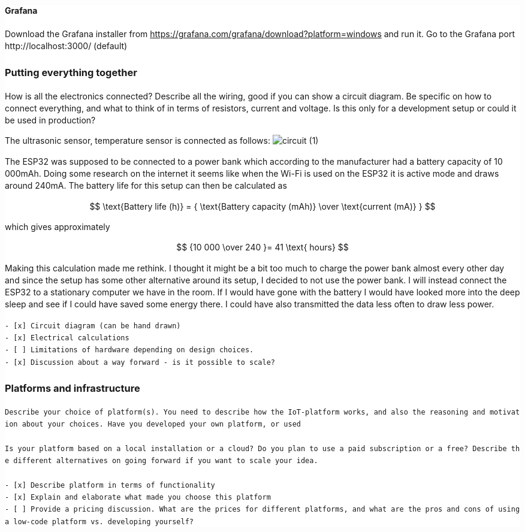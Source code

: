 #### Grafana
Download the Grafana installer from https://grafana.com/grafana/download?platform=windows and run it.
Go to the Grafana port http://localhost:3000/ (default)


### Putting everything together

How is all the electronics connected? Describe all the wiring, good if you can show a circuit diagram. Be specific on how to connect everything, and what to think of in terms of resistors, current and voltage. Is this only for a development setup or could it be used in production?

The ultrasonic sensor, temperature sensor is connected as follows:
![circuit (1)](https://user-images.githubusercontent.com/44947706/202500320-57a9241d-7576-4ee7-90d5-d1e47466bbea.png)

The ESP32 was supposed to be connected to a power bank which according to the manufacturer had a battery capacity of 10 000mAh. Doing some research on the internet it seems like when the Wi-Fi is used on the ESP32 it is active mode and draws around 240mA. The battery life for this setup can then be calculated as

$$ \text{Battery life (h)} = { \text{Battery capacity (mAh)} \over  \text{current (mA)} } $$

which gives approximately 

$$ {10 000 \over 240 }= 41 \text{ hours} $$ 

Making this calculation made me rethink. I thought it might be a bit too much to charge the power bank almost every other day and since the setup has some other alternative around its setup, I decided to not use the power bank. I will instead connect the ESP32 to a stationary computer we have in the room. If I would have gone with the battery I would have looked more into the deep sleep and see if I could have saved some energy there. I could have also transmitted the data less often to draw less power.

``` 
- [x] Circuit diagram (can be hand drawn)
- [x] Electrical calculations
- [ ] Limitations of hardware depending on design choices.
- [x] Discussion about a way forward - is it possible to scale?

``` 
### Platforms and infrastructure
``` 
Describe your choice of platform(s). You need to describe how the IoT-platform works, and also the reasoning and motivation about your choices. Have you developed your own platform, or used 

Is your platform based on a local installation or a cloud? Do you plan to use a paid subscription or a free? Describe the different alternatives on going forward if you want to scale your idea.

- [x] Describe platform in terms of functionality
- [x] Explain and elaborate what made you choose this platform
- [ ] Provide a pricing discussion. What are the prices for different platforms, and what are the pros and cons of using a low-code platform vs. developing yourself?

``` 
